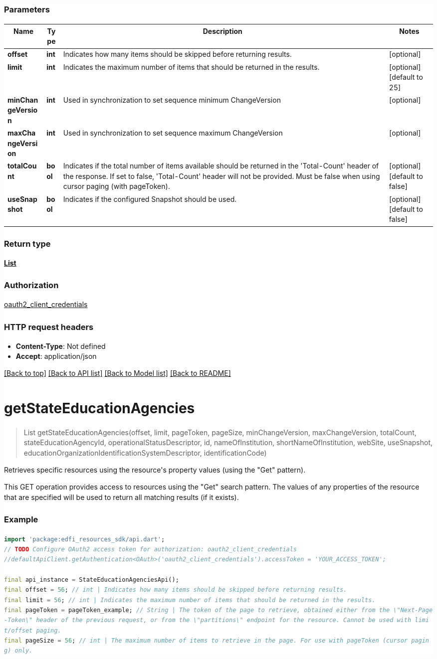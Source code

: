 ### Parameters

Name | Type | Description  | Notes
------------- | ------------- | ------------- | -------------
 **offset** | **int**| Indicates how many items should be skipped before returning results. | [optional] 
 **limit** | **int**| Indicates the maximum number of items that should be returned in the results. | [optional] [default to 25]
 **minChangeVersion** | **int**| Used in synchronization to set sequence minimum ChangeVersion | [optional] 
 **maxChangeVersion** | **int**| Used in synchronization to set sequence maximum ChangeVersion | [optional] 
 **totalCount** | **bool**| Indicates if the total number of items available should be returned in the 'Total-Count' header of the response.  If set to false, 'Total-Count' header will not be provided. Must be false when using cursor paging (with pageToken). | [optional] [default to false]
 **useSnapshot** | **bool**| Indicates if the configured Snapshot should be used. | [optional] [default to false]

### Return type

[**List<TrackedChangesEdFiStateEducationAgencyDelete>**](TrackedChangesEdFiStateEducationAgencyDelete.md)

### Authorization

[oauth2_client_credentials](../README.md#oauth2_client_credentials)

### HTTP request headers

 - **Content-Type**: Not defined
 - **Accept**: application/json

[[Back to top]](#) [[Back to API list]](../README.md#documentation-for-api-endpoints) [[Back to Model list]](../README.md#documentation-for-models) [[Back to README]](../README.md)

# **getStateEducationAgencies**
> List<EdFiStateEducationAgency> getStateEducationAgencies(offset, limit, pageToken, pageSize, minChangeVersion, maxChangeVersion, totalCount, stateEducationAgencyId, operationalStatusDescriptor, id, nameOfInstitution, shortNameOfInstitution, webSite, useSnapshot, educationOrganizationIdentificationSystemDescriptor, identificationCode)

Retrieves specific resources using the resource's property values (using the \"Get\" pattern).

This GET operation provides access to resources using the \"Get\" search pattern.  The values of any properties of the resource that are specified will be used to return all matching results (if it exists).

### Example
```dart
import 'package:edfi_resources_sdk/api.dart';
// TODO Configure OAuth2 access token for authorization: oauth2_client_credentials
//defaultApiClient.getAuthentication<OAuth>('oauth2_client_credentials').accessToken = 'YOUR_ACCESS_TOKEN';

final api_instance = StateEducationAgenciesApi();
final offset = 56; // int | Indicates how many items should be skipped before returning results.
final limit = 56; // int | Indicates the maximum number of items that should be returned in the results.
final pageToken = pageToken_example; // String | The token of the page to retrieve, obtained either from the \"Next-Page-Token\" header of the previous request, or from the \"partitions\" endpoint for the resource. Cannot be used with limit/offset paging.
final pageSize = 56; // int | The maximum number of items to retrieve in the page. For use with pageToken (cursor paging) only.
```